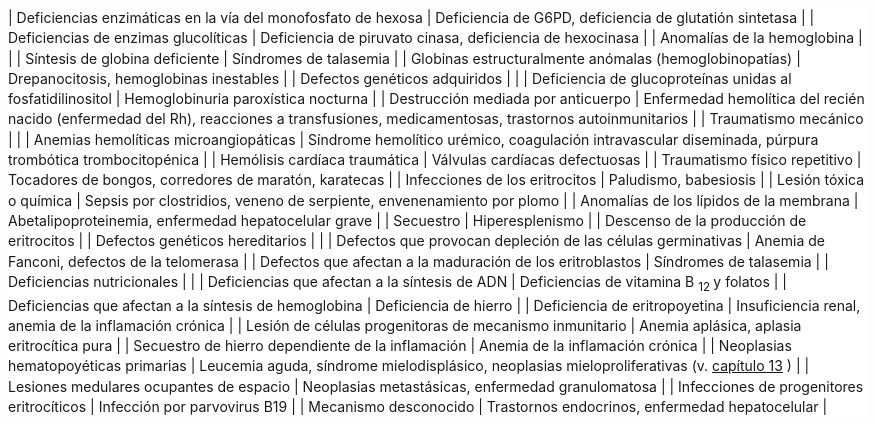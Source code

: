| Deficiencias enzimáticas en la vía del monofosfato de hexosa | Deficiencia de G6PD, deficiencia de glutatión sintetasa |
| Deficiencias de enzimas glucolíticas | Deficiencia de piruvato cinasa, deficiencia de hexocinasa |
| Anomalías de la hemoglobina |  |
| Síntesis de globina deficiente | Síndromes de talasemia |
| Globinas estructuralmente anómalas (hemoglobinopatías) | Drepanocitosis, hemoglobinas inestables |
| Defectos genéticos adquiridos |  |
| Deficiencia de glucoproteínas unidas al fosfatidilinositol | Hemoglobinuria paroxística nocturna |
| Destrucción mediada por anticuerpo | Enfermedad hemolítica del recién nacido (enfermedad del Rh), reacciones a transfusiones, medicamentosas, trastornos autoinmunitarios |
| Traumatismo mecánico |  |
| Anemias hemolíticas microangiopáticas | Síndrome hemolítico urémico, coagulación intravascular diseminada, púrpura trombótica trombocitopénica |
| Hemólisis cardíaca traumática | Válvulas cardíacas defectuosas |
| Traumatismo físico repetitivo | Tocadores de bongos, corredores de maratón, karatecas |
| Infecciones de los eritrocitos | Paludismo, babesiosis |
| Lesión tóxica o química | Sepsis por clostridios, veneno de serpiente, envenenamiento por plomo |
| Anomalías de los lípidos de la membrana | Abetalipoproteinemia, enfermedad hepatocelular grave |
| Secuestro | Hiperesplenismo |
| Descenso de la producción de eritrocitos |
| Defectos genéticos hereditarios |  |
| Defectos que provocan depleción de las células germinativas | Anemia de Fanconi, defectos de la telomerasa |
| Defectos que afectan a la maduración de los eritroblastos | Síndromes de talasemia |
| Deficiencias nutricionales |  |
| Deficiencias que afectan a la síntesis de ADN | Deficiencias de vitamina B <sub>12 </sub> y folatos |
| Deficiencias que afectan a la síntesis de hemoglobina | Deficiencia de hierro |
| Deficiencia de eritropoyetina | Insuficiencia renal, anemia de la inflamación crónica |
| Lesión de células progenitoras de mecanismo inmunitario | Anemia aplásica, aplasia eritrocítica pura |
| Secuestro de hierro dependiente de la inflamación | Anemia de la inflamación crónica |
| Neoplasias hematopoyéticas primarias | Leucemia aguda, síndrome mielodisplásico, neoplasias mieloproliferativas (v. [capítulo 13](https://www.clinicalkey.com/student/content/book/3-s2.0-B9788491139119000132#c0065) ) |
| Lesiones medulares ocupantes de espacio | Neoplasias metastásicas, enfermedad granulomatosa |
| Infecciones de progenitores eritrocíticos | Infección por parvovirus B19 |
| Mecanismo desconocido | Trastornos endocrinos, enfermedad hepatocelular |
